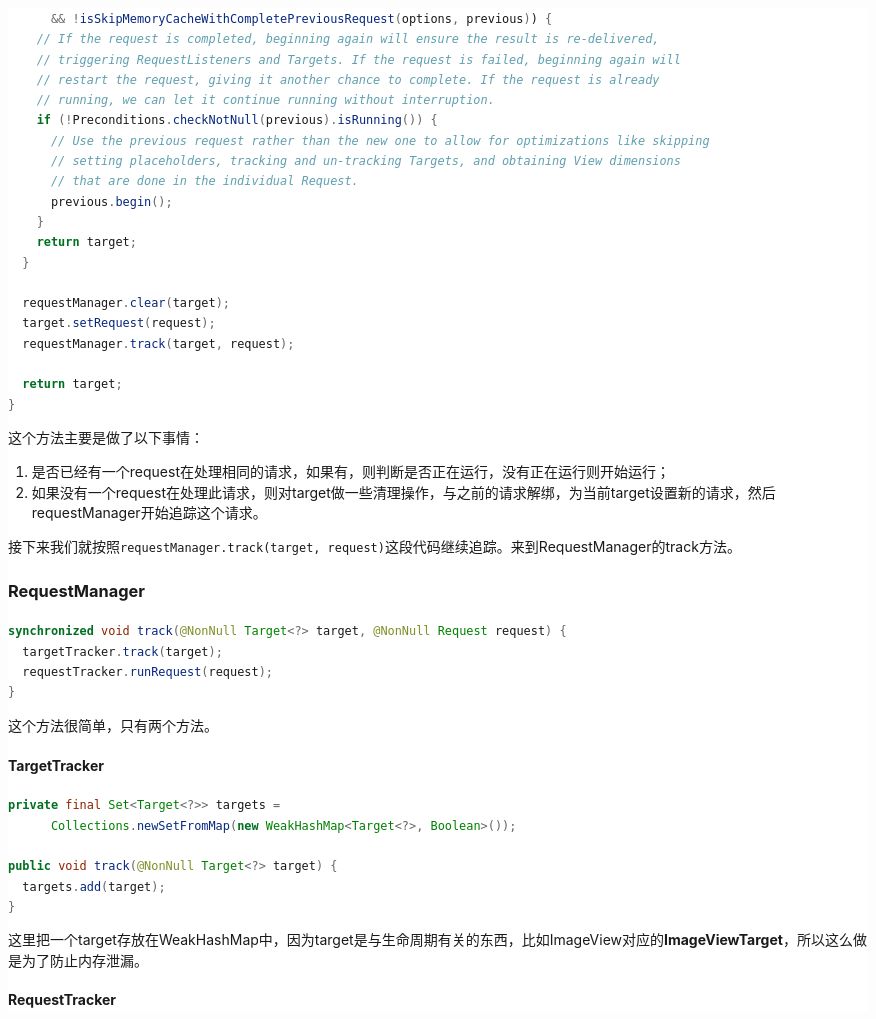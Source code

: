 ```java
      && !isSkipMemoryCacheWithCompletePreviousRequest(options, previous)) {
    // If the request is completed, beginning again will ensure the result is re-delivered,
    // triggering RequestListeners and Targets. If the request is failed, beginning again will
    // restart the request, giving it another chance to complete. If the request is already
    // running, we can let it continue running without interruption.
    if (!Preconditions.checkNotNull(previous).isRunning()) {
      // Use the previous request rather than the new one to allow for optimizations like skipping
      // setting placeholders, tracking and un-tracking Targets, and obtaining View dimensions
      // that are done in the individual Request.
      previous.begin();
    }
    return target;
  }

  requestManager.clear(target);
  target.setRequest(request);
  requestManager.track(target, request);

  return target;
}
```

这个方法主要是做了以下事情：

1. 是否已经有一个request在处理相同的请求，如果有，则判断是否正在运行，没有正在运行则开始运行；
2. 如果没有一个request在处理此请求，则对target做一些清理操作，与之前的请求解绑，为当前target设置新的请求，然后requestManager开始追踪这个请求。

接下来我们就按照`requestManager.track(target, request)`这段代码继续追踪。来到RequestManager的track方法。

### RequestManager

```java
synchronized void track(@NonNull Target<?> target, @NonNull Request request) {
  targetTracker.track(target);
  requestTracker.runRequest(request);
}
```

这个方法很简单，只有两个方法。

#### TargetTracker

```java
private final Set<Target<?>> targets =
      Collections.newSetFromMap(new WeakHashMap<Target<?>, Boolean>());

public void track(@NonNull Target<?> target) {
  targets.add(target);
}
```

这里把一个target存放在WeakHashMap中，因为target是与生命周期有关的东西，比如ImageView对应的**ImageViewTarget**，所以这么做是为了防止内存泄漏。

#### RequestTracker
